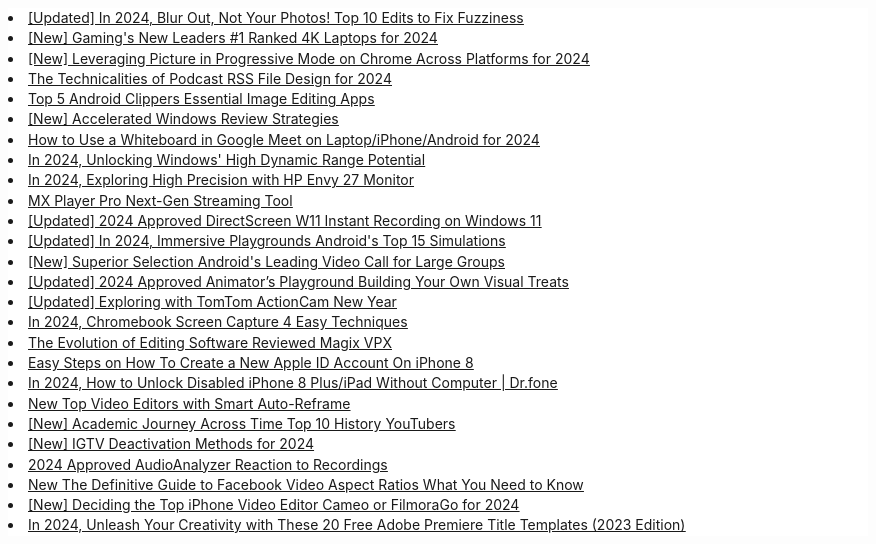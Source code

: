 <li><a href="https://fox-blue.techidaily.com/updated-in-2024-blur-out-not-your-photos-top-10-edits-to-fix-fuzziness/"><u>[Updated] In 2024, Blur Out, Not Your Photos! Top 10 Edits to Fix Fuzziness</u></a></li>
<li><a href="https://fox-blue.techidaily.com/new-gamings-new-leaders-1-ranked-4k-laptops-for-2024/"><u>[New] Gaming's New Leaders  #1 Ranked 4K Laptops for 2024</u></a></li>
<li><a href="https://fox-blue.techidaily.com/new-leveraging-picture-in-progressive-mode-on-chrome-across-platforms-for-2024/"><u>[New] Leveraging Picture in Progressive Mode on Chrome Across Platforms for 2024</u></a></li>
<li><a href="https://fox-blue.techidaily.com/the-technicalities-of-podcast-rss-file-design-for-2024/"><u>The Technicalities of Podcast RSS File Design for 2024</u></a></li>
<li><a href="https://fox-blue.techidaily.com/top-5-android-clippers-essential-image-editing-apps/"><u>Top 5 Android Clippers  Essential Image Editing Apps</u></a></li>
<li><a href="https://extra-tips.techidaily.com/new-accelerated-windows-review-strategies/"><u>[New] Accelerated Windows Review Strategies</u></a></li>
<li><a href="https://on-screen-recording.techidaily.com/how-to-use-a-whiteboard-in-google-meet-on-laptopiphoneandroid-for-2024/"><u>How to Use a Whiteboard in Google Meet on Laptop/iPhone/Android for 2024</u></a></li>
<li><a href="https://some-approaches.techidaily.com/in-2024-unlocking-windows-high-dynamic-range-potential/"><u>In 2024, Unlocking Windows' High Dynamic Range Potential</u></a></li>
<li><a href="https://fox-hovers.techidaily.com/in-2024-exploring-high-precision-with-hp-envy-27-monitor/"><u>In 2024, Exploring High Precision with HP Envy 27 Monitor</u></a></li>
<li><a href="https://extra-tips.techidaily.com/mx-player-pro-next-gen-streaming-tool/"><u>MX Player Pro  Next-Gen Streaming Tool</u></a></li>
<li><a href="https://desktop-recording.techidaily.com/updated-2024-approved-directscreen-w11-instant-recording-on-windows-11/"><u>[Updated] 2024 Approved  DirectScreen W11  Instant Recording on Windows 11</u></a></li>
<li><a href="https://screen-sharing-recording.techidaily.com/updated-in-2024-immersive-playgrounds-androids-top-15-simulations/"><u>[Updated] In 2024, Immersive Playgrounds  Android's Top 15 Simulations</u></a></li>
<li><a href="https://screen-sharing-recording.techidaily.com/new-superior-selection-androids-leading-video-call-for-large-groups/"><u>[New] Superior Selection  Android's Leading Video Call for Large Groups</u></a></li>
<li><a href="https://youtube-docs.techidaily.com/ed-2024-approved-animators-playground-building-your-own-visual-treats/"><u>[Updated] 2024 Approved  Animator’s Playground  Building Your Own Visual Treats</u></a></li>
<li><a href="https://some-knowledge.techidaily.com/updated-exploring-with-tomtom-actioncam-new-year/"><u>[Updated] Exploring with TomTom ActionCam New Year</u></a></li>
<li><a href="https://screen-sharing-recording.techidaily.com/in-2024-chromebook-screen-capture-4-easy-techniques/"><u>In 2024, Chromebook Screen Capture  4 Easy Techniques</u></a></li>
<li><a href="https://extra-resources.techidaily.com/the-evolution-of-editing-software-reviewed-magix-vpx/"><u>The Evolution of Editing Software Reviewed  Magix VPX</u></a></li>
<li><a href="https://ios-unlock.techidaily.com/easy-steps-on-how-to-create-a-new-apple-id-account-on-iphone-8-by-drfone-ios/"><u>Easy Steps on How To Create a New Apple ID Account On iPhone 8</u></a></li>
<li><a href="https://iphone-unlock.techidaily.com/in-2024-how-to-unlock-disabled-iphone-8-plusipad-without-computer-drfone-by-drfone-ios/"><u>In 2024, How to Unlock Disabled iPhone 8 Plus/iPad Without Computer | Dr.fone</u></a></li>
<li><a href="https://ai-vdieo-software.techidaily.com/new-top-video-editors-with-smart-auto-reframe/"><u>New Top Video Editors with Smart Auto-Reframe</u></a></li>
<li><a href="https://youtube-videos.techidaily.com/new-academic-journey-across-time-top-10-history-youtubers/"><u>[New] Academic Journey Across Time  Top 10 History YouTubers</u></a></li>
<li><a href="https://instagram-clips.techidaily.com/new-igtv-deactivation-methods-for-2024/"><u>[New] IGTV Deactivation Methods for 2024</u></a></li>
<li><a href="https://video-screen-grab.techidaily.com/2024-approved-audioanalyzer-reaction-to-recordings/"><u>2024 Approved  AudioAnalyzer  Reaction to Recordings</u></a></li>
<li><a href="https://video-creation-software.techidaily.com/new-the-definitive-guide-to-facebook-video-aspect-ratios-what-you-need-to-know/"><u>New The Definitive Guide to Facebook Video Aspect Ratios What You Need to Know</u></a></li>
<li><a href="https://vimeo-videos.techidaily.com/new-deciding-the-top-iphone-video-editor-cameo-or-filmorago-for-2024/"><u>[New] Deciding the Top iPhone Video Editor  Cameo or FilmoraGo for 2024</u></a></li>
<li><a href="https://video-ai-editor.techidaily.com/in-2024-unleash-your-creativity-with-these-20-free-adobe-premiere-title-templates-2023-edition/"><u>In 2024, Unleash Your Creativity with These 20 Free Adobe Premiere Title Templates (2023 Edition)</u></a></li>